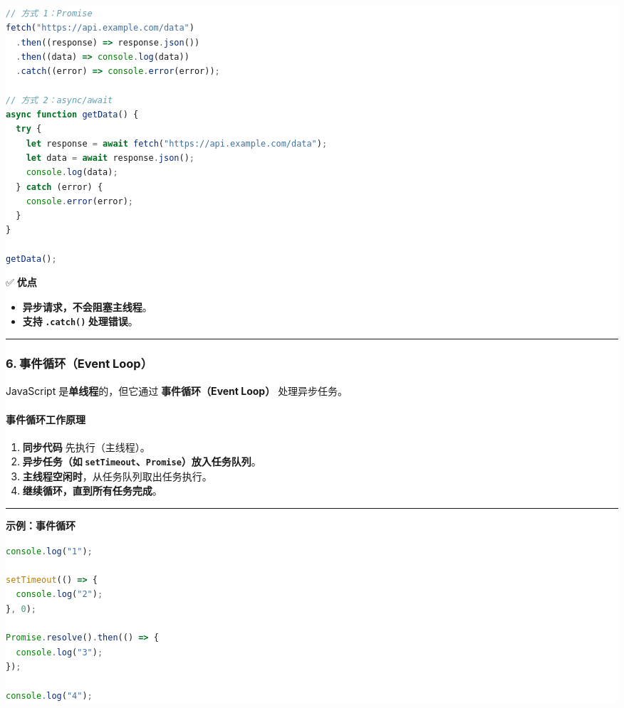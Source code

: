 ```js
// 方式 1：Promise
fetch("https://api.example.com/data")
  .then((response) => response.json())
  .then((data) => console.log(data))
  .catch((error) => console.error(error));

// 方式 2：async/await
async function getData() {
  try {
    let response = await fetch("https://api.example.com/data");
    let data = await response.json();
    console.log(data);
  } catch (error) {
    console.error(error);
  }
}

getData();
```

✅ **优点**

- **异步请求，不会阻塞主线程**。
- **支持 `.catch()` 处理错误**。

---

### 6. 事件循环（Event Loop）

JavaScript 是**单线程**的，但它通过 **事件循环（Event Loop）** 处理异步任务。

#### 事件循环工作原理

1. **同步代码** 先执行（主线程）。
2. **异步任务（如 `setTimeout`、`Promise`）放入任务队列**。
3. **主线程空闲时**，从任务队列取出任务执行。
4. **继续循环，直到所有任务完成**。

---

**示例：事件循环**
```js
console.log("1");

setTimeout(() => {
  console.log("2");
}, 0);

Promise.resolve().then(() => {
  console.log("3");
});

console.log("4");
```
